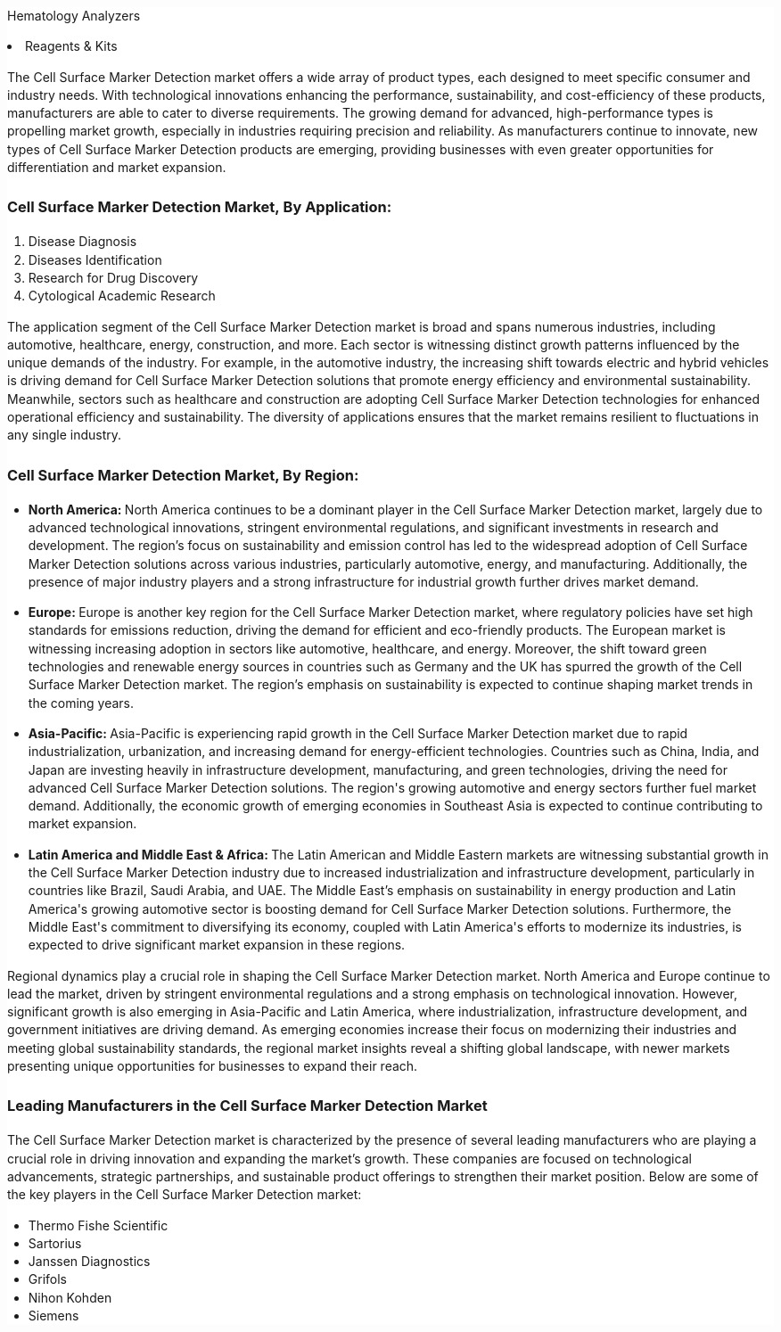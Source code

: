 Hematology Analyzers<li> Reagents & Kits</li></ol><p>The Cell Surface Marker Detection market offers a wide array of product types, each designed to meet specific consumer and industry needs. With technological innovations enhancing the performance, sustainability, and cost-efficiency of these products, manufacturers are able to cater to diverse requirements. The growing demand for advanced, high-performance types is propelling market growth, especially in industries requiring precision and reliability. As manufacturers continue to innovate, new types of Cell Surface Marker Detection products are emerging, providing businesses with even greater opportunities for differentiation and market expansion.</p><h3>Cell Surface Marker Detection Market,&nbsp;By Application:</h3><ol><li>Disease Diagnosis<li> Diseases Identification<li> Research for Drug Discovery<li> Cytological Academic Research</li></ol><p>The application segment of the Cell Surface Marker Detection market is broad and spans numerous industries, including automotive, healthcare, energy, construction, and more. Each sector is witnessing distinct growth patterns influenced by the unique demands of the industry. For example, in the automotive industry, the increasing shift towards electric and hybrid vehicles is driving demand for Cell Surface Marker Detection solutions that promote energy efficiency and environmental sustainability. Meanwhile, sectors such as healthcare and construction are adopting Cell Surface Marker Detection technologies for enhanced operational efficiency and sustainability. The diversity of applications ensures that the market remains resilient to fluctuations in any single industry.</p><h3>Cell Surface Marker Detection Market, By Region:</h3><ul><li><p><strong>North America:&nbsp;</strong>North America continues to be a dominant player in the Cell Surface Marker Detection market, largely due to advanced technological innovations, stringent environmental regulations, and significant investments in research and development. The region&rsquo;s focus on sustainability and emission control has led to the widespread adoption of Cell Surface Marker Detection solutions across various industries, particularly automotive, energy, and manufacturing. Additionally, the presence of major industry players and a strong infrastructure for industrial growth further drives market demand.</p></li><li><p><strong><strong>Europe:&nbsp;</strong></strong>Europe is another key region for the Cell Surface Marker Detection market, where regulatory policies have set high standards for emissions reduction, driving the demand for efficient and eco-friendly products. The European market is witnessing increasing adoption in sectors like automotive, healthcare, and energy. Moreover, the shift toward green technologies and renewable energy sources in countries such as Germany and the UK has spurred the growth of the Cell Surface Marker Detection market. The region&rsquo;s emphasis on sustainability is expected to continue shaping market trends in the coming years.</p></li><li><p><strong><strong>Asia-Pacific:&nbsp;</strong></strong>Asia-Pacific is experiencing rapid growth in the Cell Surface Marker Detection market due to rapid industrialization, urbanization, and increasing demand for energy-efficient technologies. Countries such as China, India, and Japan are investing heavily in infrastructure development, manufacturing, and green technologies, driving the need for advanced Cell Surface Marker Detection solutions. The region's growing automotive and energy sectors further fuel market demand. Additionally, the economic growth of emerging economies in Southeast Asia is expected to continue contributing to market expansion.</p></li><li><p><strong><strong>Latin America and Middle East &amp; Africa:&nbsp;</strong></strong>The Latin American and Middle Eastern markets are witnessing substantial growth in the Cell Surface Marker Detection industry due to increased industrialization and infrastructure development, particularly in countries like Brazil, Saudi Arabia, and UAE. The Middle East&rsquo;s emphasis on sustainability in energy production and Latin America's growing automotive sector is boosting demand for Cell Surface Marker Detection solutions. Furthermore, the Middle East's commitment to diversifying its economy, coupled with Latin America's efforts to modernize its industries, is expected to drive significant market expansion in these regions.</p></li></ul><p>Regional dynamics play a crucial role in shaping the Cell Surface Marker Detection market. North America and Europe continue to lead the market, driven by stringent environmental regulations and a strong emphasis on technological innovation. However, significant growth is also emerging in Asia-Pacific and Latin America, where industrialization, infrastructure development, and government initiatives are driving demand. As emerging economies increase their focus on modernizing their industries and meeting global sustainability standards, the regional market insights reveal a shifting global landscape, with newer markets presenting unique opportunities for businesses to expand their reach.</p><h3><strong>Leading Manufacturers in the Cell Surface Marker Detection Market</strong></h3><p>The Cell Surface Marker Detection market is characterized by the presence of several leading manufacturers who are playing a crucial role in driving innovation and expanding the market&rsquo;s growth. These companies are focused on technological advancements, strategic partnerships, and sustainable product offerings to strengthen their market position. Below are some of the key players in the Cell Surface Marker Detection market:</p></div><div class="article-main__content" data-test-id="publishing-text-block"><ul><li><span class="">Thermo Fishe Scientific<li> Sartorius<li> Janssen Diagnostics<li> Grifols<li> Nihon Kohden<li> Siemens